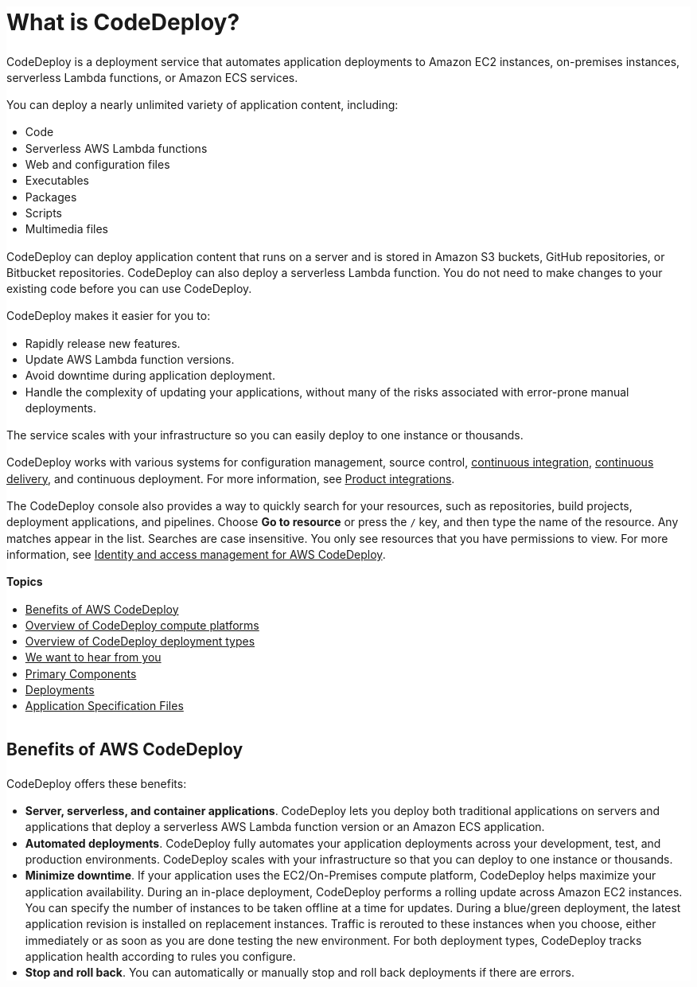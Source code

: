 # What is CodeDeploy?<a name="welcome"></a>

CodeDeploy is a deployment service that automates application deployments to Amazon EC2 instances, on\-premises instances, serverless Lambda functions, or Amazon ECS services\.

You can deploy a nearly unlimited variety of application content, including:
+ Code
+ Serverless AWS Lambda functions
+ Web and configuration files
+ Executables
+ Packages
+ Scripts
+ Multimedia files

CodeDeploy can deploy application content that runs on a server and is stored in Amazon S3 buckets, GitHub repositories, or Bitbucket repositories\. CodeDeploy can also deploy a serverless Lambda function\. You do not need to make changes to your existing code before you can use CodeDeploy\. 

CodeDeploy makes it easier for you to:
+ Rapidly release new features\.
+ Update AWS Lambda function versions\.
+ Avoid downtime during application deployment\.
+ Handle the complexity of updating your applications, without many of the risks associated with error\-prone manual deployments\.

The service scales with your infrastructure so you can easily deploy to one instance or thousands\.

CodeDeploy works with various systems for configuration management, source control, [continuous integration](https://aws.amazon.com/devops/continuous-integration/), [continuous delivery](https://aws.amazon.com/devops/continuous-delivery/), and continuous deployment\. For more information, see [Product integrations](https://aws.amazon.com/codedeploy/product-integrations/)\.

 The CodeDeploy console also provides a way to quickly search for your resources, such as repositories, build projects, deployment applications, and pipelines\. Choose **Go to resource** or press the `/` key, and then type the name of the resource\. Any matches appear in the list\. Searches are case insensitive\. You only see resources that you have permissions to view\. For more information, see [Identity and access management for AWS CodeDeploy](security-iam.md)\. 

**Topics**
+ [Benefits of AWS CodeDeploy](#benefits)
+ [Overview of CodeDeploy compute platforms](#compute-platform)
+ [Overview of CodeDeploy deployment types](#welcome-deployment-overview)
+ [We want to hear from you](#welcome-contact-us)
+ [Primary Components](primary-components.md)
+ [Deployments](deployment-steps.md)
+ [Application Specification Files](application-specification-files.md)

## Benefits of AWS CodeDeploy<a name="benefits"></a>

CodeDeploy offers these benefits:
+ **Server, serverless, and container applications**\. CodeDeploy lets you deploy both traditional applications on servers and applications that deploy a serverless AWS Lambda function version or an Amazon ECS application\.
+ **Automated deployments**\. CodeDeploy fully automates your application deployments across your development, test, and production environments\. CodeDeploy scales with your infrastructure so that you can deploy to one instance or thousands\.
+ **Minimize downtime**\. If your application uses the EC2/On\-Premises compute platform, CodeDeploy helps maximize your application availability\. During an in\-place deployment, CodeDeploy performs a rolling update across Amazon EC2 instances\. You can specify the number of instances to be taken offline at a time for updates\. During a blue/green deployment, the latest application revision is installed on replacement instances\. Traffic is rerouted to these instances when you choose, either immediately or as soon as you are done testing the new environment\. For both deployment types, CodeDeploy tracks application health according to rules you configure\. 
+ **Stop and roll back**\. You can automatically or manually stop and roll back deployments if there are errors\. 